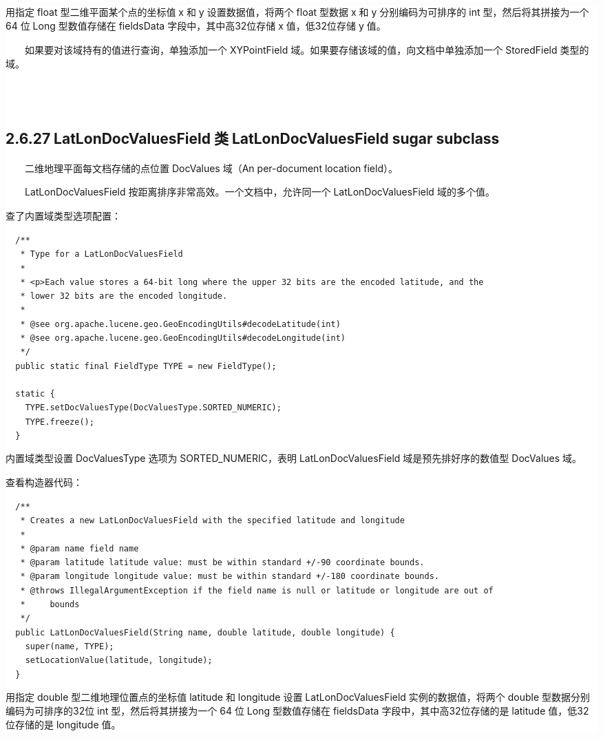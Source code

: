 用指定 float 型二维平面某个点的坐标值 x 和 y 设置数据值，将两个 float 型数据 x 和 y 分别编码为可排序的 int 型，然后将其拼接为一个 64 位 Long 型数值存储在 fieldsData 字段中，其中高32位存储 x 值，低32位存储 y 值。

&emsp;&emsp;如果要对该域持有的值进行查询，单独添加一个 XYPointField 域。如果要存储该域的值，向文档中单独添加一个 StoredField 类型的域。


<br/><br/>
<a id="27"></a>
## 2.6.27 LatLonDocValuesField 类 LatLonDocValuesField sugar subclass ##

&emsp;&emsp;二维地理平面每文档存储的点位置 DocValues 域（An per-document location field）。

&emsp;&emsp;LatLonDocValuesField 按距离排序非常高效。一个文档中，允许同一个 LatLonDocValuesField 域的多个值。

查了内置域类型选项配置：
```
  /**
   * Type for a LatLonDocValuesField
   *
   * <p>Each value stores a 64-bit long where the upper 32 bits are the encoded latitude, and the
   * lower 32 bits are the encoded longitude.
   *
   * @see org.apache.lucene.geo.GeoEncodingUtils#decodeLatitude(int)
   * @see org.apache.lucene.geo.GeoEncodingUtils#decodeLongitude(int)
   */
  public static final FieldType TYPE = new FieldType();

  static {
    TYPE.setDocValuesType(DocValuesType.SORTED_NUMERIC);
    TYPE.freeze();
  }

```
内置域类型设置 DocValuesType 选项为 SORTED_NUMERIC，表明 LatLonDocValuesField 域是预先排好序的数值型 DocValues 域。

查看构造器代码：
```
  /**
   * Creates a new LatLonDocValuesField with the specified latitude and longitude
   *
   * @param name field name
   * @param latitude latitude value: must be within standard +/-90 coordinate bounds.
   * @param longitude longitude value: must be within standard +/-180 coordinate bounds.
   * @throws IllegalArgumentException if the field name is null or latitude or longitude are out of
   *     bounds
   */
  public LatLonDocValuesField(String name, double latitude, double longitude) {
    super(name, TYPE);
    setLocationValue(latitude, longitude);
  }
```

用指定 double 型二维地理位置点的坐标值 latitude 和 longitude 设置 LatLonDocValuesField 实例的数据值，将两个 double 型数据分别编码为可排序的32位 int 型，然后将其拼接为一个 64 位 Long 型数值存储在 fieldsData 字段中，其中高32位存储的是 latitude 值，低32位存储的是 longitude 值。
